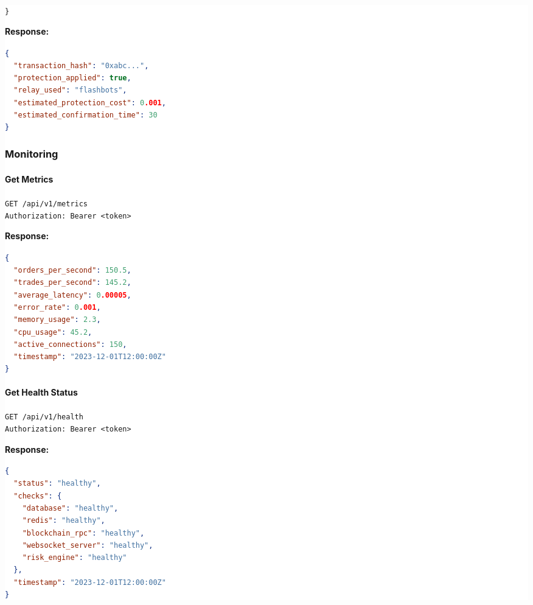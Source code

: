 ```http
}
```

**Response:**
```json
{
  "transaction_hash": "0xabc...",
  "protection_applied": true,
  "relay_used": "flashbots",
  "estimated_protection_cost": 0.001,
  "estimated_confirmation_time": 30
}
```

### Monitoring

#### Get Metrics
```http
GET /api/v1/metrics
Authorization: Bearer <token>
```

**Response:**
```json
{
  "orders_per_second": 150.5,
  "trades_per_second": 145.2,
  "average_latency": 0.00005,
  "error_rate": 0.001,
  "memory_usage": 2.3,
  "cpu_usage": 45.2,
  "active_connections": 150,
  "timestamp": "2023-12-01T12:00:00Z"
}
```

#### Get Health Status
```http
GET /api/v1/health
Authorization: Bearer <token>
```

**Response:**
```json
{
  "status": "healthy",
  "checks": {
    "database": "healthy",
    "redis": "healthy",
    "blockchain_rpc": "healthy",
    "websocket_server": "healthy",
    "risk_engine": "healthy"
  },
  "timestamp": "2023-12-01T12:00:00Z"
}
```
